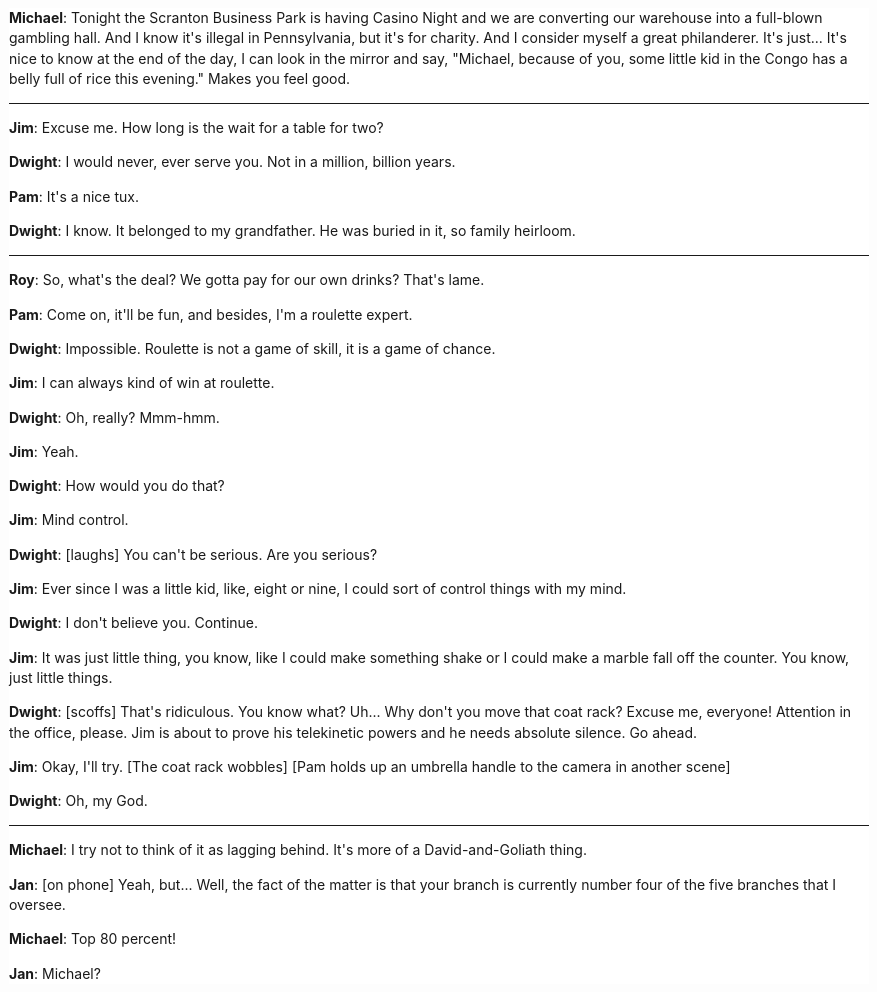 **Michael**: Tonight the Scranton Business Park is having Casino Night and we are converting our warehouse into a full-blown gambling hall. And I know it's illegal in Pennsylvania, but it's for charity. And I consider myself a great philanderer. It's just... It's nice to know at the end of the day, I can look in the mirror and say, "Michael, because of you, some little kid in the Congo has a belly full of rice this evening." Makes you feel good.  

* * *

**Jim**: Excuse me. How long is the wait for a table for two?  
  
**Dwight**: I would never, ever serve you. Not in a million, billion years.  
  
**Pam**: It's a nice tux.  
  
**Dwight**: I know. It belonged to my grandfather. He was buried in it, so family heirloom.  

* * *

**Roy**: So, what's the deal? We gotta pay for our own drinks? That's lame.  
  
**Pam**: Come on, it'll be fun, and besides, I'm a roulette expert.  
  
**Dwight**: Impossible. Roulette is not a game of skill, it is a game of chance.  
  
**Jim**: I can always kind of win at roulette.  
  
**Dwight**: Oh, really? Mmm-hmm.  
  
**Jim**: Yeah.  
  
**Dwight**: How would you do that?  
  
**Jim**: Mind control.  
  
**Dwight**: \[laughs\] You can't be serious. Are you serious?  
  
**Jim**: Ever since I was a little kid, like, eight or nine, I could sort of control things with my mind.  
  
**Dwight**: I don't believe you. Continue.  
  
**Jim**: It was just little thing, you know, like I could make something shake or I could make a marble fall off the counter. You know, just little things.  
  
**Dwight**: \[scoffs\] That's ridiculous. You know what? Uh... Why don't you move that coat rack? Excuse me, everyone! Attention in the office, please. Jim is about to prove his telekinetic powers and he needs absolute silence. Go ahead.  
  
**Jim**: Okay, I'll try. \[The coat rack wobbles\] \[Pam holds up an umbrella handle to the camera in another scene\]  
  
**Dwight**: Oh, my God.  

* * *

**Michael**: I try not to think of it as lagging behind. It's more of a David-and-Goliath thing.  
  
**Jan**: \[on phone\] Yeah, but... Well, the fact of the matter is that your branch is currently number four of the five branches that I oversee.  
  
**Michael**: Top 80 percent!  
  
**Jan**: Michael?  
  